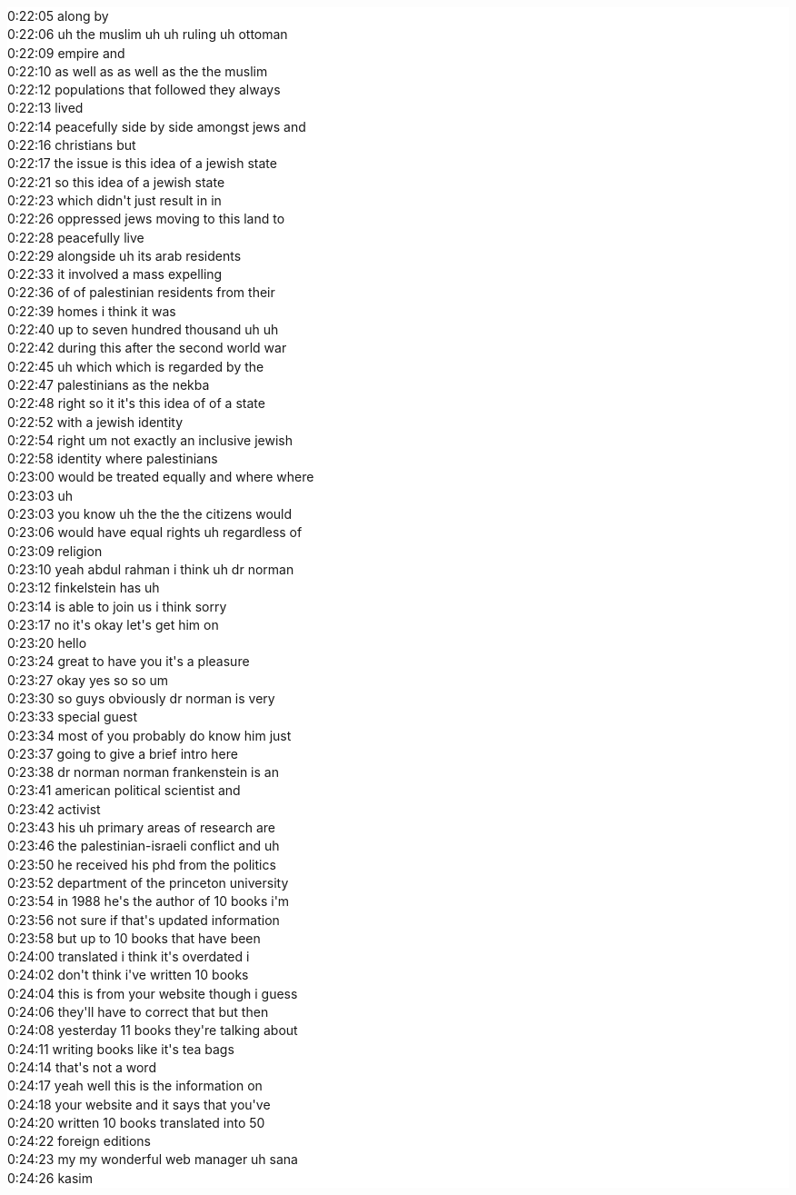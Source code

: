 <a onclick="modifyYTiframeseektime('1325')">0:22:05</a> along by  
<a onclick="modifyYTiframeseektime('1326')">0:22:06</a> uh the muslim uh uh ruling uh ottoman  
<a onclick="modifyYTiframeseektime('1329')">0:22:09</a> empire and  
<a onclick="modifyYTiframeseektime('1330')">0:22:10</a> as well as as well as the the muslim  
<a onclick="modifyYTiframeseektime('1332')">0:22:12</a> populations that followed they always  
<a onclick="modifyYTiframeseektime('1333')">0:22:13</a> lived  
<a onclick="modifyYTiframeseektime('1334')">0:22:14</a> peacefully side by side amongst jews and  
<a onclick="modifyYTiframeseektime('1336')">0:22:16</a> christians but  
<a onclick="modifyYTiframeseektime('1337')">0:22:17</a> the issue is this idea of a jewish state  
<a onclick="modifyYTiframeseektime('1341')">0:22:21</a> so this idea of a jewish state  
<a onclick="modifyYTiframeseektime('1343')">0:22:23</a> which didn't just result in in  
<a onclick="modifyYTiframeseektime('1346')">0:22:26</a> oppressed jews moving to this land to  
<a onclick="modifyYTiframeseektime('1348')">0:22:28</a> peacefully live  
<a onclick="modifyYTiframeseektime('1349')">0:22:29</a> alongside uh its arab residents  
<a onclick="modifyYTiframeseektime('1353')">0:22:33</a> it involved a mass expelling  
<a onclick="modifyYTiframeseektime('1356')">0:22:36</a> of of palestinian residents from their  
<a onclick="modifyYTiframeseektime('1359')">0:22:39</a> homes i think it was  
<a onclick="modifyYTiframeseektime('1360')">0:22:40</a> up to seven hundred thousand uh uh  
<a onclick="modifyYTiframeseektime('1362')">0:22:42</a> during this after the second world war  
<a onclick="modifyYTiframeseektime('1365')">0:22:45</a> uh which which is regarded by the  
<a onclick="modifyYTiframeseektime('1367')">0:22:47</a> palestinians as the nekba  
<a onclick="modifyYTiframeseektime('1368')">0:22:48</a> right so it it's this idea of of a state  
<a onclick="modifyYTiframeseektime('1372')">0:22:52</a> with a jewish identity  
<a onclick="modifyYTiframeseektime('1374')">0:22:54</a> right um not exactly an inclusive jewish  
<a onclick="modifyYTiframeseektime('1378')">0:22:58</a> identity where palestinians  
<a onclick="modifyYTiframeseektime('1380')">0:23:00</a> would be treated equally and where where  
<a onclick="modifyYTiframeseektime('1383')">0:23:03</a> uh  
<a onclick="modifyYTiframeseektime('1383')">0:23:03</a> you know uh the the the citizens would  
<a onclick="modifyYTiframeseektime('1386')">0:23:06</a> would have equal rights uh regardless of  
<a onclick="modifyYTiframeseektime('1389')">0:23:09</a> religion  
<a onclick="modifyYTiframeseektime('1390')">0:23:10</a> yeah abdul rahman i think uh dr norman  
<a onclick="modifyYTiframeseektime('1392')">0:23:12</a> finkelstein has uh  
<a onclick="modifyYTiframeseektime('1394')">0:23:14</a> is able to join us i think sorry  
<a onclick="modifyYTiframeseektime('1397')">0:23:17</a> no it's okay let's get him on  
<a onclick="modifyYTiframeseektime('1400')">0:23:20</a> hello  
<a onclick="modifyYTiframeseektime('1404')">0:23:24</a> great to have you it's a pleasure  
<a onclick="modifyYTiframeseektime('1407')">0:23:27</a> okay yes so so um  
<a onclick="modifyYTiframeseektime('1410')">0:23:30</a> so guys obviously dr norman is very  
<a onclick="modifyYTiframeseektime('1413')">0:23:33</a> special guest  
<a onclick="modifyYTiframeseektime('1414')">0:23:34</a> most of you probably do know him just  
<a onclick="modifyYTiframeseektime('1417')">0:23:37</a> going to give a brief intro here  
<a onclick="modifyYTiframeseektime('1418')">0:23:38</a> dr norman norman frankenstein is an  
<a onclick="modifyYTiframeseektime('1421')">0:23:41</a> american political scientist and  
<a onclick="modifyYTiframeseektime('1422')">0:23:42</a> activist  
<a onclick="modifyYTiframeseektime('1423')">0:23:43</a> his uh primary areas of research are  
<a onclick="modifyYTiframeseektime('1426')">0:23:46</a> the palestinian-israeli conflict and uh  
<a onclick="modifyYTiframeseektime('1430')">0:23:50</a> he received his phd from the politics  
<a onclick="modifyYTiframeseektime('1432')">0:23:52</a> department of the princeton university  
<a onclick="modifyYTiframeseektime('1434')">0:23:54</a> in 1988 he's the author of 10 books i'm  
<a onclick="modifyYTiframeseektime('1436')">0:23:56</a> not sure if that's updated information  
<a onclick="modifyYTiframeseektime('1438')">0:23:58</a> but up to 10 books that have been  
<a onclick="modifyYTiframeseektime('1440')">0:24:00</a> translated i think it's overdated i  
<a onclick="modifyYTiframeseektime('1442')">0:24:02</a> don't think i've written 10 books  
<a onclick="modifyYTiframeseektime('1444')">0:24:04</a> this is from your website though i guess  
<a onclick="modifyYTiframeseektime('1446')">0:24:06</a> they'll have to correct that but then  
<a onclick="modifyYTiframeseektime('1448')">0:24:08</a> yesterday 11 books they're talking about  
<a onclick="modifyYTiframeseektime('1451')">0:24:11</a> writing books like it's tea bags  
<a onclick="modifyYTiframeseektime('1454')">0:24:14</a> that's not a word  
<a onclick="modifyYTiframeseektime('1457')">0:24:17</a> yeah well this is the information on  
<a onclick="modifyYTiframeseektime('1458')">0:24:18</a> your website and it says that you've  
<a onclick="modifyYTiframeseektime('1460')">0:24:20</a> written 10 books translated into 50  
<a onclick="modifyYTiframeseektime('1462')">0:24:22</a> foreign editions  
<a onclick="modifyYTiframeseektime('1463')">0:24:23</a> my my wonderful web manager uh sana  
<a onclick="modifyYTiframeseektime('1466')">0:24:26</a> kasim  
